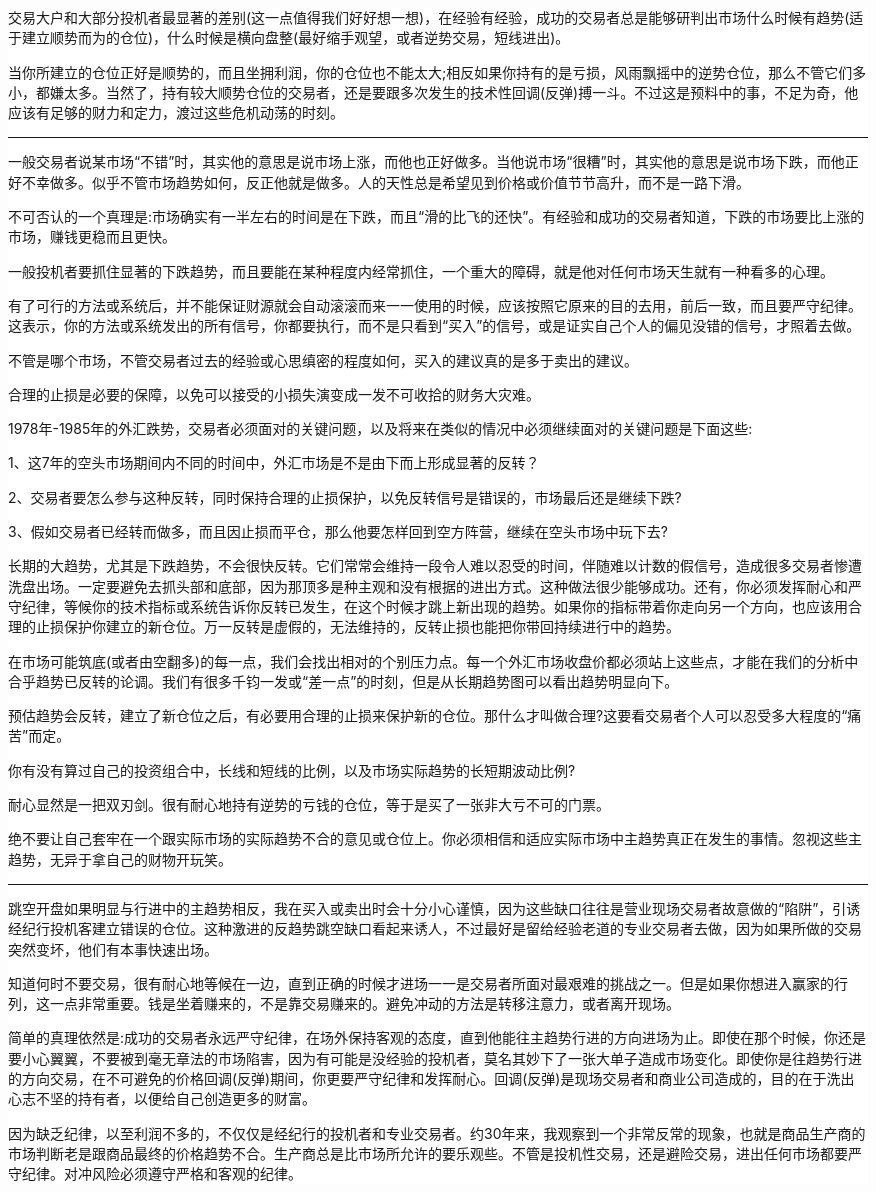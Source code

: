 交易大户和大部分投机者最显著的差别(这一点值得我们好好想一想)，在经验有经验，成功的交易者总是能够研判出市场什么时候有趋势(适于建立顺势而为的仓位)，什么时候是横向盘整(最好缩手观望，或者逆势交易，短线进出)。

当你所建立的仓位正好是顺势的，而且坐拥利润，你的仓位也不能太大;相反如果你持有的是亏损，风雨飘摇中的逆势仓位，那么不管它们多小，都嫌太多。当然了，持有较大顺势仓位的交易者，还是要跟多次发生的技术性回调(反弹)搏一斗。不过这是预料中的事，不足为奇，他应该有足够的财力和定力，渡过这些危机动荡的时刻。


------------------------------------------------------

一般交易者说某市场“不错”时，其实他的意思是说市场上涨，而他也正好做多。当他说市场“很糟”时，其实他的意思是说市场下跌，而他正好不幸做多。似乎不管市场趋势如何，反正他就是做多。人的天性总是希望见到价格或价值节节高升，而不是一路下滑。

不可否认的一个真理是:市场确实有一半左右的时间是在下跌，而且“滑的比飞的还快”。有经验和成功的交易者知道，下跌的市场要比上涨的市场，赚钱更稳而且更快。

一般投机者要抓住显著的下跌趋势，而且要能在某种程度内经常抓住，一个重大的障碍，就是他对任何市场天生就有一种看多的心理。

有了可行的方法或系统后，并不能保证财源就会自动滚滚而来一一使用的时候，应该按照它原来的目的去用，前后一致，而且要严守纪律。这表示，你的方法或系统发出的所有信号，你都要执行，而不是只看到“买入”的信号，或是证实自己个人的偏见没错的信号，才照着去做。

不管是哪个市场，不管交易者过去的经验或心思缜密的程度如何，买入的建议真的是多于卖出的建议。

合理的止损是必要的保障，以免可以接受的小损失演变成一发不可收拾的财务大灾难。

1978年-1985年的外汇跌势，交易者必须面对的关键问题，以及将来在类似的情况中必须继续面对的关键问题是下面这些:

1、这7年的空头市场期间内不同的时间中，外汇市场是不是由下而上形成显著的反转？

2、交易者要怎么参与这种反转，同时保持合理的止损保护，以免反转信号是错误的，市场最后还是继续下跌?

3、假如交易者已经转而做多，而且因止损而平仓，那么他要怎样回到空方阵营，继续在空头市场中玩下去?

长期的大趋势，尤其是下跌趋势，不会很快反转。它们常常会维持一段令人难以忍受的时间，伴随难以计数的假信号，造成很多交易者惨遭洗盘出场。一定要避免去抓头部和底部，因为那顶多是种主观和没有根据的进出方式。这种做法很少能够成功。还有，你必须发挥耐心和严守纪律，等候你的技术指标或系统告诉你反转已发生，在这个时候才跳上新出现的趋势。如果你的指标带着你走向另一个方向，也应该用合理的止损保护你建立的新仓位。万一反转是虚假的，无法维持的，反转止损也能把你带回持续进行中的趋势。

在市场可能筑底(或者由空翻多)的每一点，我们会找出相对的个别压力点。每一个外汇市场收盘价都必须站上这些点，才能在我们的分析中合乎趋势已反转的论调。我们有很多千钧一发或“差一点”的时刻，但是从长期趋势图可以看出趋势明显向下。

预估趋势会反转，建立了新仓位之后，有必要用合理的止损来保护新的仓位。那什么才叫做合理?这要看交易者个人可以忍受多大程度的“痛苦”而定。

你有没有算过自己的投资组合中，长线和短线的比例，以及市场实际趋势的长短期波动比例?

耐心显然是一把双刃剑。很有耐心地持有逆势的亏钱的仓位，等于是买了一张非大亏不可的门票。

绝不要让自己套牢在一个跟实际市场的实际趋势不合的意见或仓位上。你必须相信和适应实际市场中主趋势真正在发生的事情。忽视这些主趋势，无异于拿自己的财物开玩笑。


-----------------------------------------------------

跳空开盘如果明显与行进中的主趋势相反，我在买入或卖出时会十分小心谨慎，因为这些缺口往往是营业现场交易者故意做的“陷阱”，引诱经纪行投机客建立错误的仓位。这种激进的反趋势跳空缺口看起来诱人，不过最好是留给经验老道的专业交易者去做，因为如果所做的交易突然变坏，他们有本事快速出场。

知道何时不要交易，很有耐心地等候在一边，直到正确的时候才进场一一是交易者所面对最艰难的挑战之一。但是如果你想进入赢家的行列，这一点非常重要。钱是坐着赚来的，不是靠交易赚来的。避免冲动的方法是转移注意力，或者离开现场。

简单的真理依然是:成功的交易者永远严守纪律，在场外保持客观的态度，直到他能往主趋势行进的方向进场为止。即使在那个时候，你还是要小心翼翼，不要被到毫无章法的市场陷害，因为有可能是没经验的投机者，莫名其妙下了一张大单子造成市场变化。即使你是往趋势行进的方向交易，在不可避免的价格回调(反弹)期间，你更要严守纪律和发挥耐心。回调(反弹)是现场交易者和商业公司造成的，目的在于洗出心志不坚的持有者，以便给自己创造更多的财富。

因为缺乏纪律，以至利润不多的，不仅仅是经纪行的投机者和专业交易者。约30年来，我观察到一个非常反常的现象，也就是商品生产商的市场判断老是跟商品最终的价格趋势不合。生产商总是比市场所允许的要乐观些。不管是投机性交易，还是避险交易，进出任何市场都要严守纪律。对冲风险必须遵守严格和客观的纪律。
